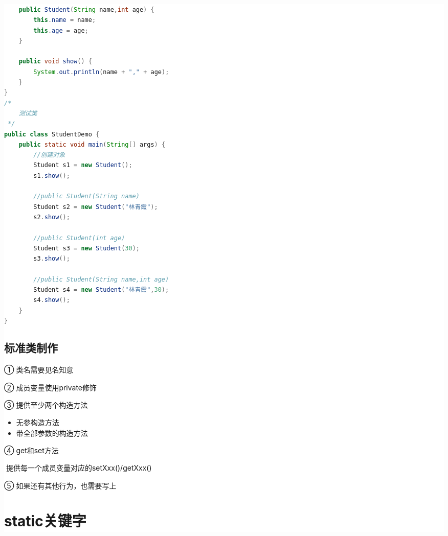 ```java
    public Student(String name,int age) {
        this.name = name;
        this.age = age;
    }

    public void show() {
        System.out.println(name + "," + age);
    }
}
/*
    测试类
 */
public class StudentDemo {
    public static void main(String[] args) {
        //创建对象
        Student s1 = new Student();
        s1.show();

        //public Student(String name)
        Student s2 = new Student("林青霞");
        s2.show();

        //public Student(int age)
        Student s3 = new Student(30);
        s3.show();

        //public Student(String name,int age)
        Student s4 = new Student("林青霞",30);
        s4.show();
    }
}
```

## 标准类制作

① 类名需要见名知意

② 成员变量使用private修饰

③ 提供至少两个构造方法 

* 无参构造方法
* 带全部参数的构造方法

④ get和set方法 

​	提供每一个成员变量对应的setXxx()/getXxx()

⑤ 如果还有其他行为，也需要写上

# static关键字
